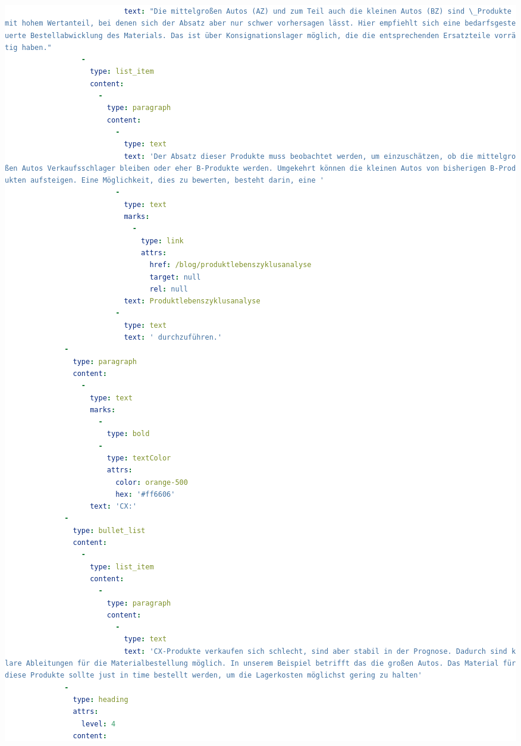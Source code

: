 ```yaml
                            text: "Die mittelgroßen Autos (AZ) und zum Teil auch die kleinen Autos (BZ) sind \_Produkte mit hohem Wertanteil, bei denen sich der Absatz aber nur schwer vorhersagen lässt. Hier empfiehlt sich eine bedarfsgesteuerte Bestellabwicklung des Materials. Das ist über Konsignationslager möglich, die die entsprechenden Ersatzteile vorrätig haben."
                  -
                    type: list_item
                    content:
                      -
                        type: paragraph
                        content:
                          -
                            type: text
                            text: 'Der Absatz dieser Produkte muss beobachtet werden, um einzuschätzen, ob die mittelgroßen Autos Verkaufsschlager bleiben oder eher B-Produkte werden. Umgekehrt können die kleinen Autos von bisherigen B-Produkten aufsteigen. Eine Möglichkeit, dies zu bewerten, besteht darin, eine '
                          -
                            type: text
                            marks:
                              -
                                type: link
                                attrs:
                                  href: /blog/produktlebenszyklusanalyse
                                  target: null
                                  rel: null
                            text: Produktlebenszyklusanalyse
                          -
                            type: text
                            text: ' durchzuführen.'
              -
                type: paragraph
                content:
                  -
                    type: text
                    marks:
                      -
                        type: bold
                      -
                        type: textColor
                        attrs:
                          color: orange-500
                          hex: '#ff6606'
                    text: 'CX:'
              -
                type: bullet_list
                content:
                  -
                    type: list_item
                    content:
                      -
                        type: paragraph
                        content:
                          -
                            type: text
                            text: 'CX-Produkte verkaufen sich schlecht, sind aber stabil in der Prognose. Dadurch sind klare Ableitungen für die Materialbestellung möglich. In unserem Beispiel betrifft das die großen Autos. Das Material für diese Produkte sollte just in time bestellt werden, um die Lagerkosten möglichst gering zu halten'
              -
                type: heading
                attrs:
                  level: 4
                content:
```